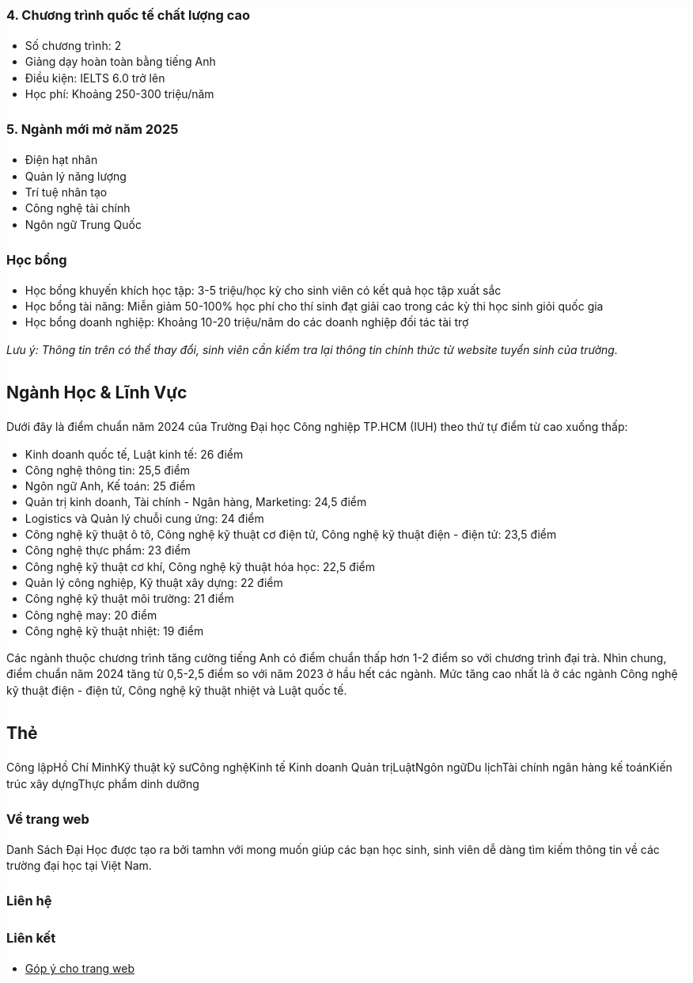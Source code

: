 
### 4. Chương trình quốc tế chất lượng cao
  * Số chương trình: 2
  * Giảng dạy hoàn toàn bằng tiếng Anh
  * Điều kiện: IELTS 6.0 trở lên
  * Học phí: Khoảng 250-300 triệu/năm


### 5. Ngành mới mở năm 2025
  * Điện hạt nhân
  * Quản lý năng lượng
  * Trí tuệ nhân tạo
  * Công nghệ tài chính
  * Ngôn ngữ Trung Quốc


### Học bổng
  * Học bổng khuyến khích học tập: 3-5 triệu/học kỳ cho sinh viên có kết quả học tập xuất sắc
  * Học bổng tài năng: Miễn giảm 50-100% học phí cho thí sinh đạt giải cao trong các kỳ thi học sinh giỏi quốc gia
  * Học bổng doanh nghiệp: Khoảng 10-20 triệu/năm do các doanh nghiệp đối tác tài trợ


_Lưu ý: Thông tin trên có thể thay đổi, sinh viên cần kiểm tra lại thông tin chính thức từ website tuyển sinh của trường._
## Ngành Học & Lĩnh Vực
Dưới đây là điểm chuẩn năm 2024 của Trường Đại học Công nghiệp TP.HCM (IUH) theo thứ tự điểm từ cao xuống thấp:
  * Kinh doanh quốc tế, Luật kinh tế: 26 điểm
  * Công nghệ thông tin: 25,5 điểm
  * Ngôn ngữ Anh, Kế toán: 25 điểm
  * Quản trị kinh doanh, Tài chính - Ngân hàng, Marketing: 24,5 điểm
  * Logistics và Quản lý chuỗi cung ứng: 24 điểm
  * Công nghệ kỹ thuật ô tô, Công nghệ kỹ thuật cơ điện tử, Công nghệ kỹ thuật điện - điện tử: 23,5 điểm
  * Công nghệ thực phẩm: 23 điểm
  * Công nghệ kỹ thuật cơ khí, Công nghệ kỹ thuật hóa học: 22,5 điểm
  * Quản lý công nghiệp, Kỹ thuật xây dựng: 22 điểm
  * Công nghệ kỹ thuật môi trường: 21 điểm
  * Công nghệ may: 20 điểm
  * Công nghệ kỹ thuật nhiệt: 19 điểm


Các ngành thuộc chương trình tăng cường tiếng Anh có điểm chuẩn thấp hơn 1-2 điểm so với chương trình đại trà.
Nhìn chung, điểm chuẩn năm 2024 tăng từ 0,5-2,5 điểm so với năm 2023 ở hầu hết các ngành. Mức tăng cao nhất là ở các ngành Công nghệ kỹ thuật điện - điện tử, Công nghệ kỹ thuật nhiệt và Luật quốc tế.
## Thẻ
Công lậpHồ Chí MinhKỹ thuật kỹ sưCông nghệKinh tế Kinh doanh Quản trịLuậtNgôn ngữDu lịchTài chính ngân hàng kế toánKiến trúc xây dựngThực phẩm dinh dưỡng
### Về trang web
Danh Sách Đại Học được tạo ra bởi tamhn với mong muốn giúp các bạn học sinh, sinh viên dễ dàng tìm kiếm thông tin về các trường đại học tại Việt Nam.
### Liên hệ
[](https://facebook.com/itstamhn)[](https://instagram.com/itstamhn)
### Liên kết
  * [Góp ý cho trang web](https://itstamhn.fillout.com/t/5u3BTLHLWRus)
